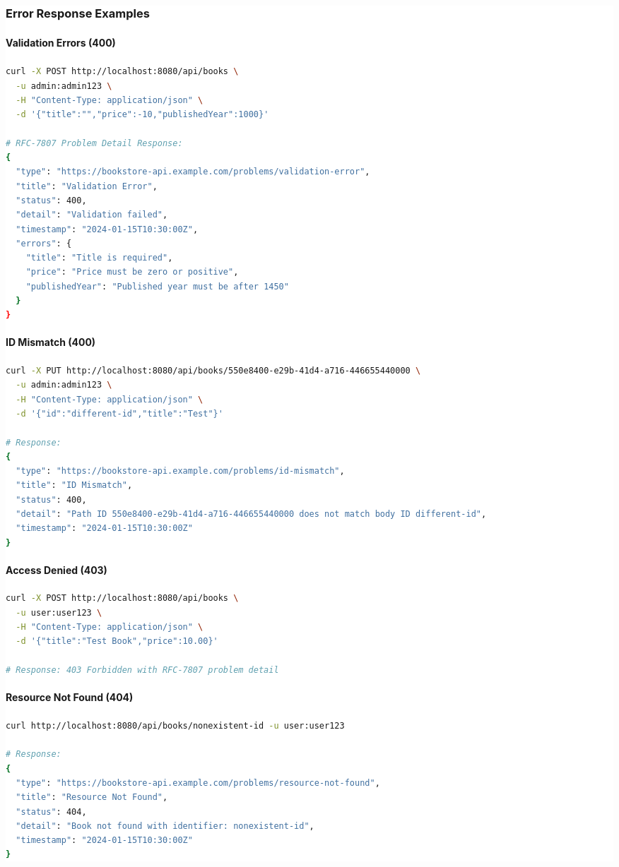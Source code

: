 ### Error Response Examples

#### Validation Errors (400)
```bash
curl -X POST http://localhost:8080/api/books \
  -u admin:admin123 \
  -H "Content-Type: application/json" \
  -d '{"title":"","price":-10,"publishedYear":1000}'

# RFC-7807 Problem Detail Response:
{
  "type": "https://bookstore-api.example.com/problems/validation-error",
  "title": "Validation Error",
  "status": 400,
  "detail": "Validation failed",
  "timestamp": "2024-01-15T10:30:00Z",
  "errors": {
    "title": "Title is required",
    "price": "Price must be zero or positive",
    "publishedYear": "Published year must be after 1450"
  }
}
```

#### ID Mismatch (400)
```bash
curl -X PUT http://localhost:8080/api/books/550e8400-e29b-41d4-a716-446655440000 \
  -u admin:admin123 \
  -H "Content-Type: application/json" \
  -d '{"id":"different-id","title":"Test"}'

# Response:
{
  "type": "https://bookstore-api.example.com/problems/id-mismatch",
  "title": "ID Mismatch",
  "status": 400,
  "detail": "Path ID 550e8400-e29b-41d4-a716-446655440000 does not match body ID different-id",
  "timestamp": "2024-01-15T10:30:00Z"
}
```

#### Access Denied (403)
```bash
curl -X POST http://localhost:8080/api/books \
  -u user:user123 \
  -H "Content-Type: application/json" \
  -d '{"title":"Test Book","price":10.00}'

# Response: 403 Forbidden with RFC-7807 problem detail
```

#### Resource Not Found (404)
```bash
curl http://localhost:8080/api/books/nonexistent-id -u user:user123

# Response:
{
  "type": "https://bookstore-api.example.com/problems/resource-not-found",
  "title": "Resource Not Found",
  "status": 404,
  "detail": "Book not found with identifier: nonexistent-id",
  "timestamp": "2024-01-15T10:30:00Z"
}
```
